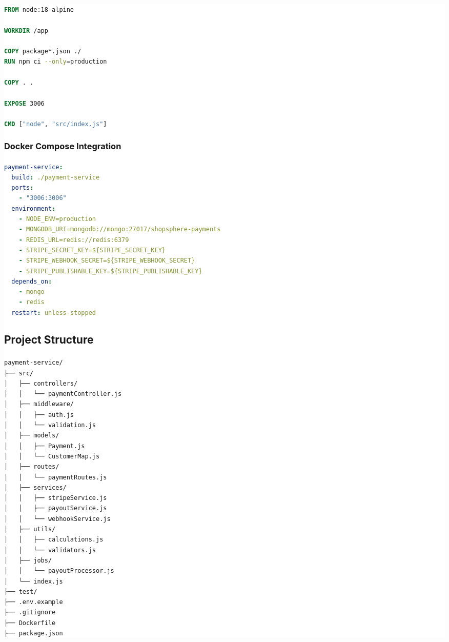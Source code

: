 ```dockerfile
FROM node:18-alpine

WORKDIR /app

COPY package*.json ./
RUN npm ci --only=production

COPY . .

EXPOSE 3006

CMD ["node", "src/index.js"]
```

### Docker Compose Integration

```yaml
payment-service:
  build: ./payment-service
  ports:
    - "3006:3006"
  environment:
    - NODE_ENV=production
    - MONGODB_URI=mongodb://mongo:27017/shopsphere-payments
    - REDIS_URL=redis://redis:6379
    - STRIPE_SECRET_KEY=${STRIPE_SECRET_KEY}
    - STRIPE_WEBHOOK_SECRET=${STRIPE_WEBHOOK_SECRET}
    - STRIPE_PUBLISHABLE_KEY=${STRIPE_PUBLISHABLE_KEY}
  depends_on:
    - mongo
    - redis
  restart: unless-stopped
```

## Project Structure

```
payment-service/
├── src/
│   ├── controllers/
│   │   └── paymentController.js
│   ├── middleware/
│   │   ├── auth.js
│   │   └── validation.js
│   ├── models/
│   │   ├── Payment.js
│   │   └── CustomerMap.js
│   ├── routes/
│   │   └── paymentRoutes.js
│   ├── services/
│   │   ├── stripeService.js
│   │   ├── payoutService.js
│   │   └── webhookService.js
│   ├── utils/
│   │   ├── calculations.js
│   │   └── validators.js
│   ├── jobs/
│   │   └── payoutProcessor.js
│   └── index.js
├── test/
├── .env.example
├── .gitignore
├── Dockerfile
├── package.json
```